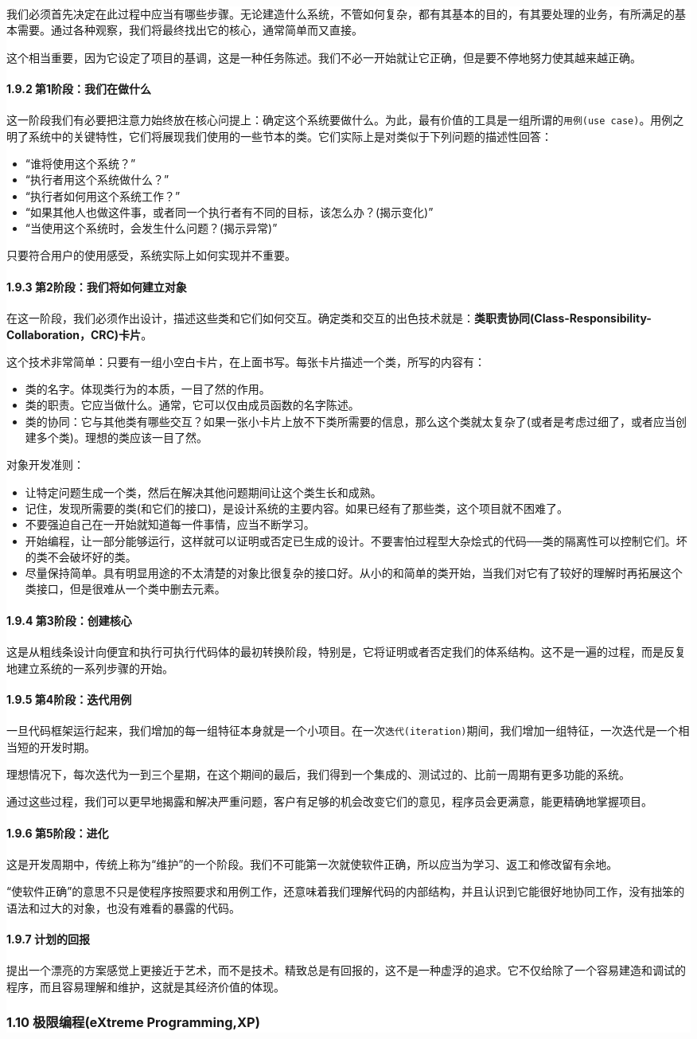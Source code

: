 我们必须首先决定在此过程中应当有哪些步骤。无论建造什么系统，不管如何复杂，都有其基本的目的，有其要处理的业务，有所满足的基本需要。通过各种观察，我们将最终找出它的核心，通常简单而又直接。

这个相当重要，因为它设定了项目的基调，这是一种任务陈述。我们不必一开始就让它正确，但是要不停地努力使其越来越正确。

#### 1.9.2 第1阶段：我们在做什么

这一阶段我们有必要把注意力始终放在核心问提上：确定这个系统要做什么。为此，最有价值的工具是一组所谓的`用例(use case)`。用例之明了系统中的关键特性，它们将展现我们使用的一些节本的类。它们实际上是对类似于下列问题的描述性回答：

+ “谁将使用这个系统？”
+ “执行者用这个系统做什么？”
+ “执行者如何用这个系统工作？”
+ “如果其他人也做这件事，或者同一个执行者有不同的目标，该怎么办？(揭示变化)”
+ “当使用这个系统时，会发生什么问题？(揭示异常)”

只要符合用户的使用感受，系统实际上如何实现并不重要。

#### 1.9.3 第2阶段：我们将如何建立对象

在这一阶段，我们必须作出设计，描述这些类和它们如何交互。确定类和交互的出色技术就是：**类职责协同(Class-Responsibility-Collaboration，CRC)卡片**。

这个技术非常简单：只要有一组小空白卡片，在上面书写。每张卡片描述一个类，所写的内容有：

+ 类的名字。体现类行为的本质，一目了然的作用。
+ 类的职责。它应当做什么。通常，它可以仅由成员函数的名字陈述。
+ 类的协同：它与其他类有哪些交互？如果一张小卡片上放不下类所需要的信息，那么这个类就太复杂了(或者是考虑过细了，或者应当创建多个类)。理想的类应该一目了然。

对象开发准则：

+ 让特定问题生成一个类，然后在解决其他问题期间让这个类生长和成熟。
+ 记住，发现所需要的类(和它们的接口)，是设计系统的主要内容。如果已经有了那些类，这个项目就不困难了。
+ 不要强迫自己在一开始就知道每一件事情，应当不断学习。
+ 开始编程，让一部分能够运行，这样就可以证明或否定已生成的设计。不要害怕过程型大杂烩式的代码──类的隔离性可以控制它们。坏的类不会破坏好的类。
+ 尽量保持简单。具有明显用途的不太清楚的对象比很复杂的接口好。从小的和简单的类开始，当我们对它有了较好的理解时再拓展这个类接口，但是很难从一个类中删去元素。

#### 1.9.4 第3阶段：创建核心

这是从粗线条设计向便宜和执行可执行代码体的最初转换阶段，特别是，它将证明或者否定我们的体系结构。这不是一遍的过程，而是反复地建立系统的一系列步骤的开始。

#### 1.9.5 第4阶段：迭代用例

一旦代码框架运行起来，我们增加的每一组特征本身就是一个小项目。在一次`迭代(iteration)`期间，我们增加一组特征，一次迭代是一个相当短的开发时期。

理想情况下，每次迭代为一到三个星期，在这个期间的最后，我们得到一个集成的、测试过的、比前一周期有更多功能的系统。

通过这些过程，我们可以更早地揭露和解决严重问题，客户有足够的机会改变它们的意见，程序员会更满意，能更精确地掌握项目。

#### 1.9.6 第5阶段：进化

这是开发周期中，传统上称为“维护”的一个阶段。我们不可能第一次就使软件正确，所以应当为学习、返工和修改留有余地。

“使软件正确”的意思不只是使程序按照要求和用例工作，还意味着我们理解代码的内部结构，并且认识到它能很好地协同工作，没有拙笨的语法和过大的对象，也没有难看的暴露的代码。

#### 1.9.7 计划的回报

提出一个漂亮的方案感觉上更接近于艺术，而不是技术。精致总是有回报的，这不是一种虚浮的追求。它不仅给除了一个容易建造和调试的程序，而且容易理解和维护，这就是其经济价值的体现。

### 1.10 极限编程(eXtreme Programming,XP)
